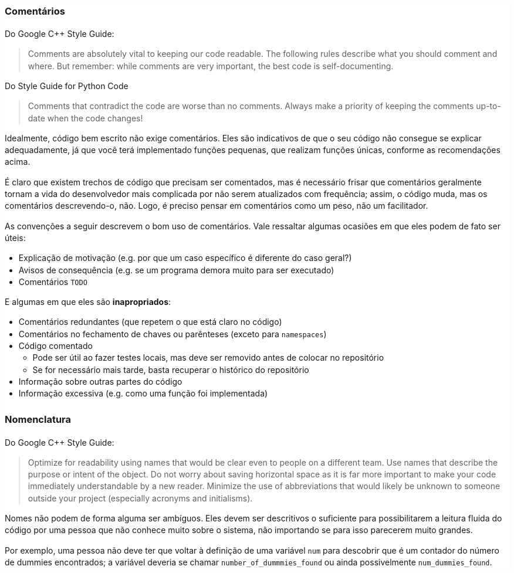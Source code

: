

### Comentários

Do Google C++ Style Guide:

> Comments are absolutely vital to keeping our code readable. The following rules describe what you should comment and where. But remember: while comments are very important, the best code is self-documenting.

Do Style Guide for Python Code

> Comments that contradict the code are worse than no comments. Always make a priority of keeping the comments up-to-date when the code changes!

Idealmente, código bem escrito não exige comentários. Eles são indicativos de que o seu código não consegue se explicar adequadamente, já que você terá implementado funções pequenas, que realizam funções únicas, conforme as recomendações acima.

É claro que existem trechos de código que precisam ser comentados, mas é necessário frisar que comentários geralmente tornam a vida do desenvolvedor mais complicada por não serem atualizados com frequência; assim, o código muda, mas os comentários descrevendo-o, não. Logo, é preciso pensar em comentários como um peso, não um facilitador.

As convenções a seguir descrevem o bom uso de comentários. Vale ressaltar algumas ocasiões em que eles podem de fato ser úteis:

- Explicação de motivação (e.g. por que um caso específico é diferente do caso geral?)
- Avisos de consequência (e.g. se um programa demora muito para ser executado)
- Comentários `TODO`

E algumas em que eles são **inapropriados**:

- Comentários redundantes (que repetem o que está claro no código)
- Comentários no fechamento de chaves ou parênteses (exceto para `namespaces`)
- Código comentado
	- Pode ser útil ao fazer testes locais, mas deve ser removido antes de colocar no repositório
	- Se for necessário mais tarde, basta recuperar o histórico do repositório
- Informação sobre outras partes do código
- Informação excessiva (e.g. como uma função foi implementada)



### Nomenclatura

Do Google C++ Style Guide:

> Optimize for readability using names that would be clear even to people on a different team.
Use names that describe the purpose or intent of the object. Do not worry about saving horizontal space as it is far more important to make your code immediately understandable by a new reader. Minimize the use of abbreviations that would likely be unknown to someone outside your project (especially acronyms and initialisms).

Nomes não podem de forma alguma ser ambíguos. Eles devem ser descritivos o suficiente para possibilitarem a leitura fluida do código por uma pessoa que não conhece muito sobre o sistema, não importando se para isso parecerem muito grandes.

Por exemplo, uma pessoa não deve ter que voltar à definição de uma variável `num` para descobrir que é um contador do número de dummies encontrados;  a variável deveria se chamar `number_of_dummmies_found` ou ainda possivelmente `num_dummies_found`.
